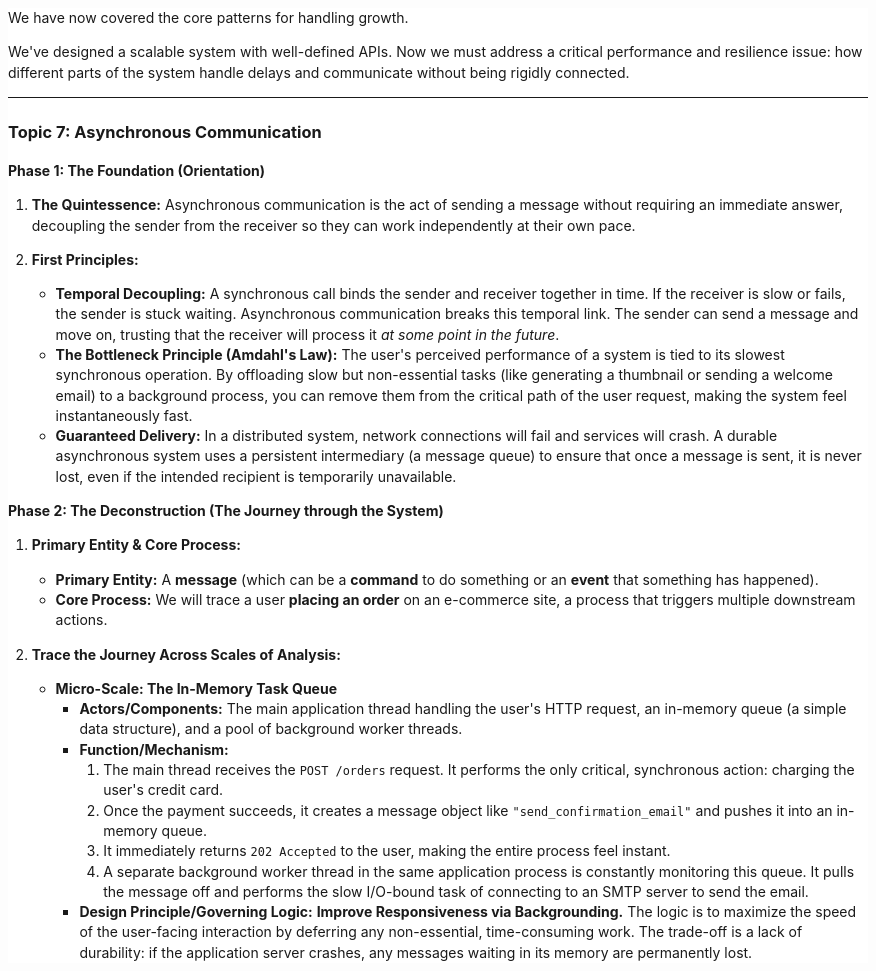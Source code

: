 
We have now covered the core patterns for handling growth.

<div style="page-break-after: always"></div>

We've designed a scalable system with well-defined APIs. Now we must address a critical performance and resilience issue: how different parts of the system handle delays and communicate without being rigidly connected.

---

### **Topic 7: Asynchronous Communication**

**Phase 1: The Foundation (Orientation)**

1.  **The Quintessence:** Asynchronous communication is the act of sending a message without requiring an immediate answer, decoupling the sender from the receiver so they can work independently at their own pace.

2.  **First Principles:**
    *   **Temporal Decoupling:** A synchronous call binds the sender and receiver together in time. If the receiver is slow or fails, the sender is stuck waiting. Asynchronous communication breaks this temporal link. The sender can send a message and move on, trusting that the receiver will process it *at some point in the future*.
    *   **The Bottleneck Principle (Amdahl's Law):** The user's perceived performance of a system is tied to its slowest synchronous operation. By offloading slow but non-essential tasks (like generating a thumbnail or sending a welcome email) to a background process, you can remove them from the critical path of the user request, making the system feel instantaneously fast.
    *   **Guaranteed Delivery:** In a distributed system, network connections will fail and services will crash. A durable asynchronous system uses a persistent intermediary (a message queue) to ensure that once a message is sent, it is never lost, even if the intended recipient is temporarily unavailable.

**Phase 2: The Deconstruction (The Journey through the System)**

1.  **Primary Entity & Core Process:**
    *   **Primary Entity:** A **message** (which can be a **command** to do something or an **event** that something has happened).
    *   **Core Process:** We will trace a user **placing an order** on an e-commerce site, a process that triggers multiple downstream actions.

2.  **Trace the Journey Across Scales of Analysis:**

    *   **Micro-Scale: The In-Memory Task Queue**
        *   **Actors/Components:** The main application thread handling the user's HTTP request, an in-memory queue (a simple data structure), and a pool of background worker threads.
        *   **Function/Mechanism:**
            1.  The main thread receives the `POST /orders` request. It performs the only critical, synchronous action: charging the user's credit card.
            2.  Once the payment succeeds, it creates a message object like `"send_confirmation_email"` and pushes it into an in-memory queue.
            3.  It immediately returns `202 Accepted` to the user, making the entire process feel instant.
            4.  A separate background worker thread in the same application process is constantly monitoring this queue. It pulls the message off and performs the slow I/O-bound task of connecting to an SMTP server to send the email.
        *   **Design Principle/Governing Logic:** **Improve Responsiveness via Backgrounding.** The logic is to maximize the speed of the user-facing interaction by deferring any non-essential, time-consuming work. The trade-off is a lack of durability: if the application server crashes, any messages waiting in its memory are permanently lost.

